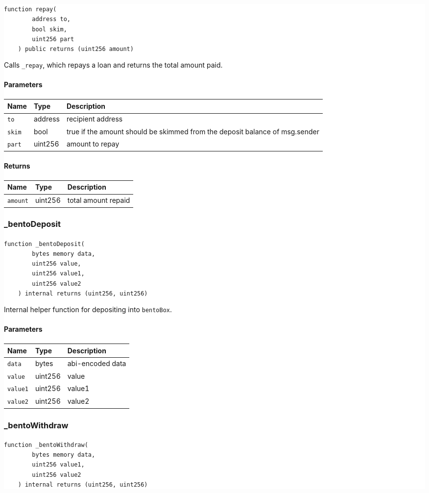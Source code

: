 ```solidity
function repay(
        address to,
        bool skim,
        uint256 part
    ) public returns (uint256 amount)
```

Calls `_repay`, which repays a loan and returns the total amount paid.

#### Parameters

| Name   | Type    | Description                                                                 |
| :----- | :------ | :-------------------------------------------------------------------------- |
| `to`   | address | recipient address                                                           |
| `skim` | bool    | true if the amount should be skimmed from the deposit balance of msg.sender |
| `part` | uint256 | amount to repay                                                             |

#### Returns

| Name     | Type    | Description         |
| :------- | :------ | :------------------ |
| `amount` | uint256 | total amount repaid |

### \_bentoDeposit

```solidity
function _bentoDeposit(
        bytes memory data,
        uint256 value,
        uint256 value1,
        uint256 value2
    ) internal returns (uint256, uint256)
```

Internal helper function for depositing into `bentoBox`.

#### Parameters

| Name     | Type    | Description      |
| :------- | :------ | :--------------- |
| `data`   | bytes   | abi-encoded data |
| `value`  | uint256 | value            |
| `value1` | uint256 | value1           |
| `value2` | uint256 | value2           |

### \_bentoWithdraw

```solidity
function _bentoWithdraw(
        bytes memory data,
        uint256 value1,
        uint256 value2
    ) internal returns (uint256, uint256)
```
